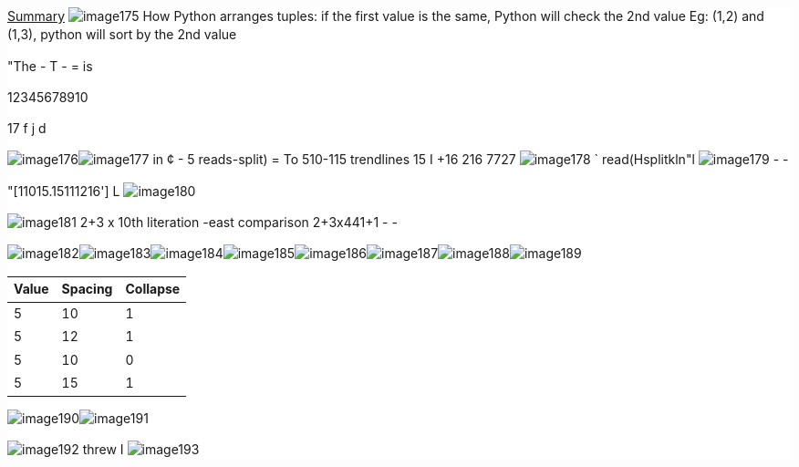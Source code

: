 <u>Summary</u>
![image175](../../../../resources/7d615f140c174f31bd40bdde4220506c.png)
How Python arranges tuples: if the first value is the same, Python will check the 2nd value
Eg: (1,2) and (1,3), python will sort by the 2nd value

"The
\- T - = is

12345678910

17
f j d

![image176](../../../../resources/0a0dd059505b46498167ec8cde866fae.png)![image177](../../../../resources/b6d627328de041208cd362be64cababf.png)
in ¢ - 5
reads-split)
= To
510-115 trendlines 15 I +16 216 7727
![image178](../../../../resources/beecabda0efd406db830b2c35baa9774.png)
\` read(Hsplitkln"l
![image179](../../../../resources/b47121b9a7ca42d2a207d3530ea9ec52.png)
\-
\-

"\[11015.15111216'\] L
![image180](../../../../resources/fc69dfda7d92452f8847c5b0c033c746.png)

![image181](../../../../resources/919038851d3541998089b8ccae472bb9.png)
2+3 x 10th literation
-east comparison
2+3x441+1
\-
\-

![image182](../../../../resources/19e29e7fda434ce2b93fd1abd8e5a199.png)![image183](../../../../resources/e3a54c766b7d4e229d2a128bcbefb533.png)![image184](../../../../resources/1174d70c0888429ca8586da8812d3f6f.png)![image185](../../../../resources/bd3756b97fa44df0856f4f88ea82fe0b.png)![image186](../../../../resources/de5dd682967e40e7b2dda8579518f172.png)![image187](../../../../resources/35f474746fd44279bb11ec8d4d4ba2a6.png)![image188](../../../../resources/032ad16cc22446bda01245f6906d7f26.png)![image189](../../../../resources/4c3d8c14ee9a47419b2e2b8f726495d2.png)

| Value | Spacing | Collapse |
|-------|---------|----------|
| 5     | 10      | 1        |
| 5     | 12      | 1        |
| 5     | 10      | 0        |
| 5     | 15      | 1        |
![image190](../../../../resources/9df241fcd2914bbd9ff5028d18137a54.png)![image191](../../../../resources/785c47d5260545428ccbcfccb1ac79b6.png)

![image192](../../../../resources/ebbc08463201407087fb13dbb48796c4.png)
threw
I
![image193](../../../../resources/8648864b17c9472984151d53f6154d3e.png)

